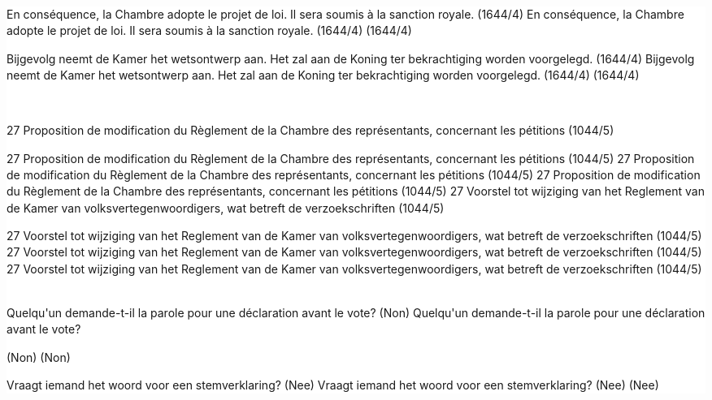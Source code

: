 
En conséquence, la Chambre adopte le projet de
loi. Il sera soumis à la sanction royale. (1644/4)
En conséquence, la Chambre adopte le projet de
loi. Il sera soumis à la sanction royale. 
(1644/4)
(1644/4)


Bijgevolg neemt de Kamer het wetsontwerp
aan. Het zal aan de Koning ter bekrachtiging worden voorgelegd. (1644/4)
Bijgevolg neemt de Kamer het wetsontwerp
aan. Het zal aan de Koning ter bekrachtiging worden voorgelegd. 
(1644/4)
(1644/4)


 
 

27 Proposition de modification du Règlement de la
Chambre des représentants, concernant les pétitions (1044/5)



27 Proposition de modification du Règlement de la
Chambre des représentants, concernant les pétitions (1044/5)
27 Proposition de modification du Règlement de la
Chambre des représentants, concernant les pétitions (1044/5)
27 Proposition de modification du Règlement de la
Chambre des représentants, concernant les pétitions (1044/5)
27 Voorstel tot wijziging van
het Reglement van de Kamer van volksvertegenwoordigers, wat betreft de
verzoekschriften (1044/5)

27 Voorstel tot wijziging van
het Reglement van de Kamer van volksvertegenwoordigers, wat betreft de
verzoekschriften (1044/5)
27 Voorstel tot wijziging van
het Reglement van de Kamer van volksvertegenwoordigers, wat betreft de
verzoekschriften (1044/5)
27 Voorstel tot wijziging van
het Reglement van de Kamer van volksvertegenwoordigers, wat betreft de
verzoekschriften (1044/5)
 
 

Quelqu'un demande-t-il la parole pour une
déclaration avant le vote? (Non)
Quelqu'un demande-t-il la parole pour une
déclaration avant le vote? 
 
(Non)
(Non)


Vraagt iemand het woord voor een
stemverklaring? (Nee)
Vraagt iemand het woord voor een
stemverklaring? (Nee)
 (Nee)
 